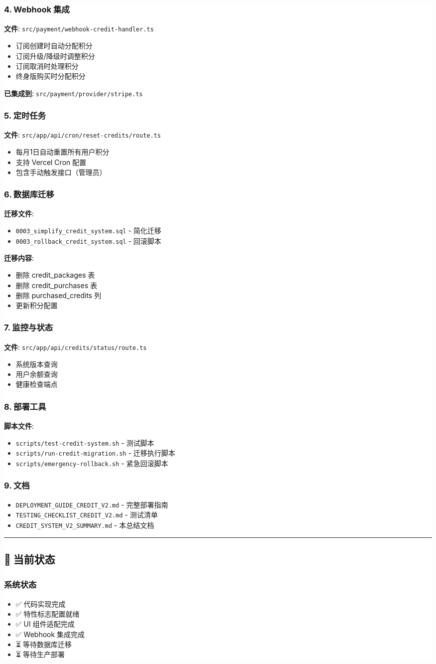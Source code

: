 ### 4. Webhook 集成
**文件**: `src/payment/webhook-credit-handler.ts`
- 订阅创建时自动分配积分
- 订阅升级/降级时调整积分
- 订阅取消时处理积分
- 终身版购买时分配积分

**已集成到**: `src/payment/provider/stripe.ts`

### 5. 定时任务
**文件**: `src/app/api/cron/reset-credits/route.ts`
- 每月1日自动重置所有用户积分
- 支持 Vercel Cron 配置
- 包含手动触发接口（管理员）

### 6. 数据库迁移
**迁移文件**:
- `0003_simplify_credit_system.sql` - 简化迁移
- `0003_rollback_credit_system.sql` - 回滚脚本

**迁移内容**:
- 删除 credit_packages 表
- 删除 credit_purchases 表
- 删除 purchased_credits 列
- 更新积分配置

### 7. 监控与状态
**文件**: `src/app/api/credits/status/route.ts`
- 系统版本查询
- 用户余额查询
- 健康检查端点

### 8. 部署工具
**脚本文件**:
- `scripts/test-credit-system.sh` - 测试脚本
- `scripts/run-credit-migration.sh` - 迁移执行脚本
- `scripts/emergency-rollback.sh` - 紧急回滚脚本

### 9. 文档
- `DEPLOYMENT_GUIDE_CREDIT_V2.md` - 完整部署指南
- `TESTING_CHECKLIST_CREDIT_V2.md` - 测试清单
- `CREDIT_SYSTEM_V2_SUMMARY.md` - 本总结文档

---

## 🔄 当前状态

### 系统状态
- ✅ 代码实现完成
- ✅ 特性标志配置就绪
- ✅ UI 组件适配完成
- ✅ Webhook 集成完成
- ⏳ 等待数据库迁移
- ⏳ 等待生产部署
